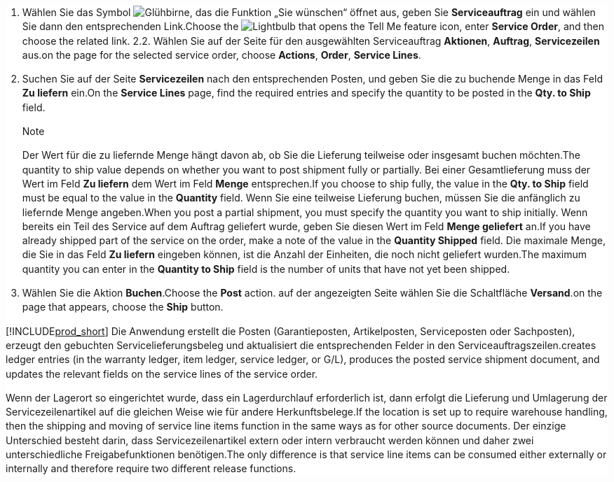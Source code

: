 1. <span data-ttu-id="8e8a7-186">Wählen Sie das Symbol ![Glühbirne, das die Funktion „Sie wünschen“ öffnet](media/ui-search/search_small.png "Was möchten Sie tun?") aus, geben Sie **Serviceauftrag** ein und wählen Sie dann den entsprechenden Link.</span><span class="sxs-lookup"><span data-stu-id="8e8a7-186">Choose the ![Lightbulb that opens the Tell Me feature](media/ui-search/search_small.png "Tell me what you want to do") icon, enter **Service Order**, and then choose the related link.</span></span> <span data-ttu-id="8e8a7-187">2.</span><span class="sxs-lookup"><span data-stu-id="8e8a7-187">2.</span></span> <span data-ttu-id="8e8a7-188">Wählen Sie auf der Seite für den ausgewählten Serviceauftrag **Aktionen**, **Auftrag**, **Servicezeilen** aus.</span><span class="sxs-lookup"><span data-stu-id="8e8a7-188">on the page for the selected service order, choose **Actions**, **Order**, **Service Lines**.</span></span>  
3. <span data-ttu-id="8e8a7-189">Suchen Sie auf der Seite **Servicezeilen** nach den entsprechenden Posten, und geben Sie die zu buchende Menge in das Feld **Zu liefern** ein.</span><span class="sxs-lookup"><span data-stu-id="8e8a7-189">On the **Service Lines** page, find the required entries and specify the quantity to be posted in the **Qty. to Ship** field.</span></span>  

   > [!NOTE]  
   >  <span data-ttu-id="8e8a7-190">Der Wert für die zu liefernde Menge hängt davon ab, ob Sie die Lieferung teilweise oder insgesamt buchen möchten.</span><span class="sxs-lookup"><span data-stu-id="8e8a7-190">The quantity to ship value depends on whether you want to post shipment fully or partially.</span></span> <span data-ttu-id="8e8a7-191">Bei einer Gesamtlieferung muss der Wert im Feld **Zu liefern** dem Wert im Feld **Menge** entsprechen.</span><span class="sxs-lookup"><span data-stu-id="8e8a7-191">If you choose to ship fully, the value in the **Qty. to Ship** field must be equal to the value in the **Quantity** field.</span></span> <span data-ttu-id="8e8a7-192">Wenn Sie eine teilweise Lieferung buchen, müssen Sie die anfänglich zu liefernde Menge angeben.</span><span class="sxs-lookup"><span data-stu-id="8e8a7-192">When you post a partial shipment, you must specify the quantity you want to ship initially.</span></span> <span data-ttu-id="8e8a7-193">Wenn bereits ein Teil des Service auf dem Auftrag geliefert wurde, geben Sie diesen Wert im Feld **Menge geliefert** an.</span><span class="sxs-lookup"><span data-stu-id="8e8a7-193">If you have already shipped part of the service on the order, make a note of the value in the **Quantity Shipped** field.</span></span> <span data-ttu-id="8e8a7-194">Die maximale Menge, die Sie in das Feld **Zu liefern** eingeben können, ist die Anzahl der Einheiten, die noch nicht geliefert wurden.</span><span class="sxs-lookup"><span data-stu-id="8e8a7-194">The maximum quantity you can enter in the **Quantity to Ship** field is the number of units that have not yet been shipped.</span></span>  

4. <span data-ttu-id="8e8a7-195">Wählen Sie die Aktion **Buchen**.</span><span class="sxs-lookup"><span data-stu-id="8e8a7-195">Choose the **Post** action.</span></span> <span data-ttu-id="8e8a7-196">auf der angezeigten Seite wählen Sie die Schaltfläche **Versand**.</span><span class="sxs-lookup"><span data-stu-id="8e8a7-196">on the page that appears, choose the **Ship** button.</span></span>

[!INCLUDE[prod_short](includes/prod_short.md)] <span data-ttu-id="8e8a7-197">Die Anwendung erstellt die Posten (Garantieposten, Artikelposten, Serviceposten oder Sachposten), erzeugt den gebuchten Servicelieferungsbeleg und aktualisiert die entsprechenden Felder in den Serviceauftragszeilen.</span><span class="sxs-lookup"><span data-stu-id="8e8a7-197">creates ledger entries (in the warranty ledger, item ledger, service ledger, or G/L), produces the posted service shipment document, and updates the relevant fields on the service lines of the service order.</span></span>  

<span data-ttu-id="8e8a7-198">Wenn der Lagerort so eingerichtet wurde, dass ein Lagerdurchlauf erforderlich ist, dann erfolgt die Lieferung und Umlagerung der Servicezeilenartikel auf die gleichen Weise wie für andere Herkunftsbelege.</span><span class="sxs-lookup"><span data-stu-id="8e8a7-198">If the location is set up to require warehouse handling, then the shipping and moving of service line items function in the same ways as for other source documents.</span></span> <span data-ttu-id="8e8a7-199">Der einzige Unterschied besteht darin, dass Servicezeilenartikel extern oder intern verbraucht werden können und daher zwei unterschiedliche Freigabefunktionen benötigen.</span><span class="sxs-lookup"><span data-stu-id="8e8a7-199">The only difference is that service line items can be consumed either externally or internally and therefore require two different release functions.</span></span>  
